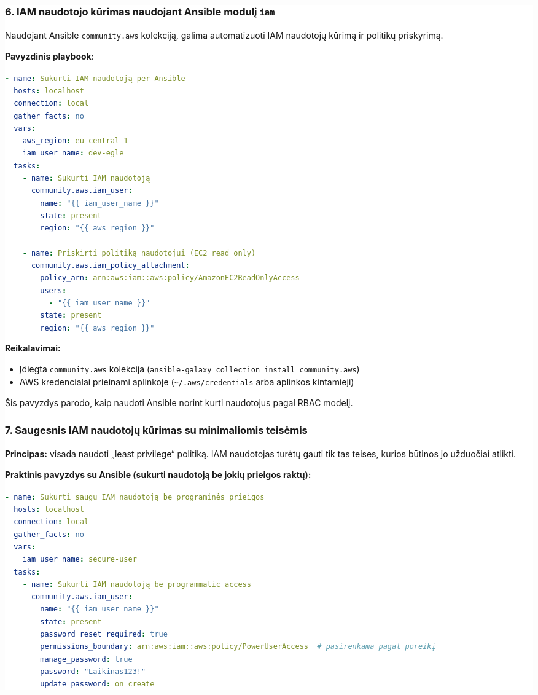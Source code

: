 ### 6. IAM naudotojo kūrimas naudojant Ansible modulį `iam`

Naudojant Ansible `community.aws` kolekciją, galima automatizuoti IAM naudotojų kūrimą ir politikų priskyrimą.

**Pavyzdinis playbook**:
```yaml
- name: Sukurti IAM naudotoją per Ansible
  hosts: localhost
  connection: local
  gather_facts: no
  vars:
    aws_region: eu-central-1
    iam_user_name: dev-egle
  tasks:
    - name: Sukurti IAM naudotoją
      community.aws.iam_user:
        name: "{{ iam_user_name }}"
        state: present
        region: "{{ aws_region }}"

    - name: Priskirti politiką naudotojui (EC2 read only)
      community.aws.iam_policy_attachment:
        policy_arn: arn:aws:iam::aws:policy/AmazonEC2ReadOnlyAccess
        users:
          - "{{ iam_user_name }}"
        state: present
        region: "{{ aws_region }}"
```

**Reikalavimai:**
- Įdiegta `community.aws` kolekcija (`ansible-galaxy collection install community.aws`)
- AWS kredencialai prieinami aplinkoje (`~/.aws/credentials` arba aplinkos kintamieji)

Šis pavyzdys parodo, kaip naudoti Ansible norint kurti naudotojus pagal RBAC modelį.

### 7. Saugesnis IAM naudotojų kūrimas su minimaliomis teisėmis

**Principas:** visada naudoti „least privilege“ politiką. IAM naudotojas turėtų gauti tik tas teises, kurios būtinos jo užduočiai atlikti.

**Praktinis pavyzdys su Ansible (sukurti naudotoją be jokių prieigos raktų):**
```yaml
- name: Sukurti saugų IAM naudotoją be programinės prieigos
  hosts: localhost
  connection: local
  gather_facts: no
  vars:
    iam_user_name: secure-user
  tasks:
    - name: Sukurti IAM naudotoją be programmatic access
      community.aws.iam_user:
        name: "{{ iam_user_name }}"
        state: present
        password_reset_required: true
        permissions_boundary: arn:aws:iam::aws:policy/PowerUserAccess  # pasirenkama pagal poreikį
        manage_password: true
        password: "Laikinas123!"
        update_password: on_create
```

